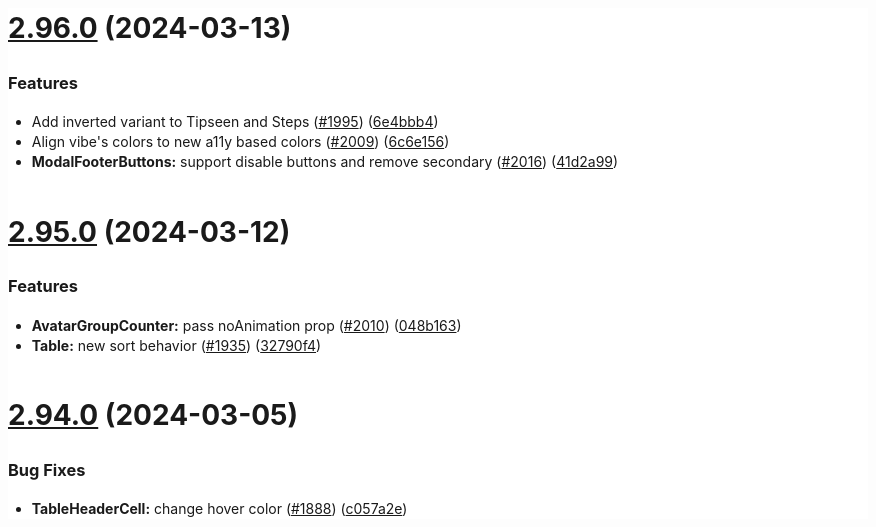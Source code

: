 



# [2.96.0](https://github.com/mondaycom/monday-ui-react-core/compare/monday-ui-react-core@2.95.0...monday-ui-react-core@2.96.0) (2024-03-13)


### Features

* Add inverted variant to Tipseen and Steps ([#1995](https://github.com/mondaycom/monday-ui-react-core/issues/1995)) ([6e4bbb4](https://github.com/mondaycom/monday-ui-react-core/commit/6e4bbb42c51b36f4a15c438bee011f7edf9e88be))
* Align vibe's colors to new a11y based colors ([#2009](https://github.com/mondaycom/monday-ui-react-core/issues/2009)) ([6c6e156](https://github.com/mondaycom/monday-ui-react-core/commit/6c6e156b875d06a17ba4697c92cfcdf7dba4d020))
* **ModalFooterButtons:** support disable buttons and remove secondary ([#2016](https://github.com/mondaycom/monday-ui-react-core/issues/2016)) ([41d2a99](https://github.com/mondaycom/monday-ui-react-core/commit/41d2a991bc10ce1bc43627bb292459f29b31ee83))





# [2.95.0](https://github.com/mondaycom/monday-ui-react-core/compare/monday-ui-react-core@2.94.0...monday-ui-react-core@2.95.0) (2024-03-12)


### Features

* **AvatarGroupCounter:** pass noAnimation prop ([#2010](https://github.com/mondaycom/monday-ui-react-core/issues/2010)) ([048b163](https://github.com/mondaycom/monday-ui-react-core/commit/048b1639fe6f648450802889624d876c181fc12f))
* **Table:** new sort behavior ([#1935](https://github.com/mondaycom/monday-ui-react-core/issues/1935)) ([32790f4](https://github.com/mondaycom/monday-ui-react-core/commit/32790f4309daf9bd38c9eeb62e6b11cbd52baea0))





# [2.94.0](https://github.com/mondaycom/monday-ui-react-core/compare/monday-ui-react-core@2.93.0...monday-ui-react-core@2.94.0) (2024-03-05)


### Bug Fixes

* **TableHeaderCell:** change hover color ([#1888](https://github.com/mondaycom/monday-ui-react-core/issues/1888)) ([c057a2e](https://github.com/mondaycom/monday-ui-react-core/commit/c057a2e83d2d3fb62c05e29ab768f44a77045fe9))


